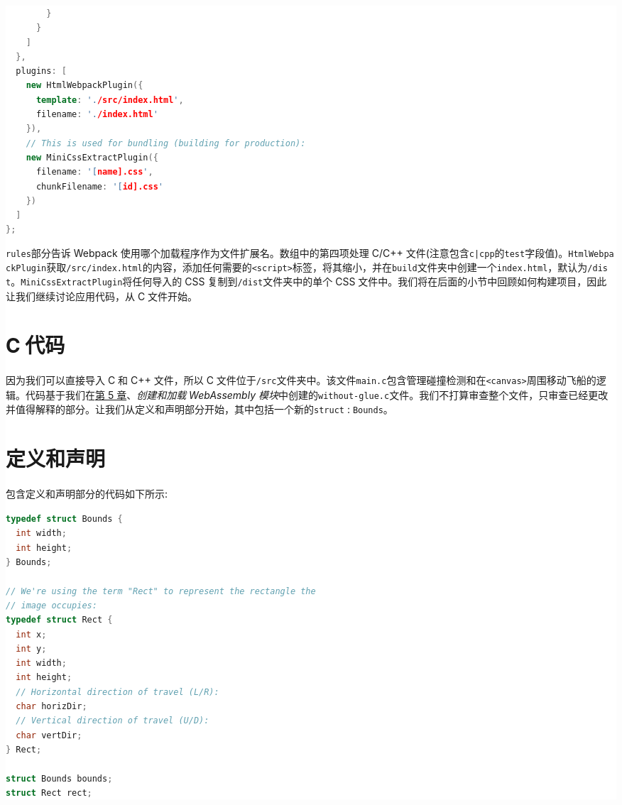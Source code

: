 ```cpp
        }
      }
    ]
  },
  plugins: [
    new HtmlWebpackPlugin({
      template: './src/index.html',
      filename: './index.html'
    }),
    // This is used for bundling (building for production):
    new MiniCssExtractPlugin({
      filename: '[name].css',
      chunkFilename: '[id].css'
    })
  ]
};
```

`rules`部分告诉 Webpack 使用哪个加载程序作为文件扩展名。数组中的第四项处理 C/C++ 文件(注意包含`c|cpp`的`test`字段值)。`HtmlWebpackPlugin`获取`/src/index.html`的内容，添加任何需要的`<script>`标签，将其缩小，并在`build`文件夹中创建一个`index.html`，默认为`/dist`。`MiniCssExtractPlugin`将任何导入的 CSS 复制到`/dist`文件夹中的单个 CSS 文件中。我们将在后面的小节中回顾如何构建项目，因此让我们继续讨论应用代码，从 C 文件开始。

# C 代码

因为我们可以直接导入 C 和 C++ 文件，所以 C 文件位于`/src`文件夹中。该文件`main.c`包含管理碰撞检测和在`<canvas>`周围移动飞船的逻辑。代码基于我们在[第 5 章](05.html)、*创建和加载 WebAssembly 模块*中创建的`without-glue.c`文件。我们不打算审查整个文件，只审查已经更改并值得解释的部分。让我们从定义和声明部分开始，其中包括一个新的`struct` : `Bounds`。

# 定义和声明

包含定义和声明部分的代码如下所示:

```cpp
typedef struct Bounds {
  int width;
  int height;
} Bounds;

// We're using the term "Rect" to represent the rectangle the
// image occupies:
typedef struct Rect {
  int x;
  int y;
  int width;
  int height;
  // Horizontal direction of travel (L/R):
  char horizDir;
  // Vertical direction of travel (U/D):
  char vertDir;
} Rect;

struct Bounds bounds;
struct Rect rect;
```
